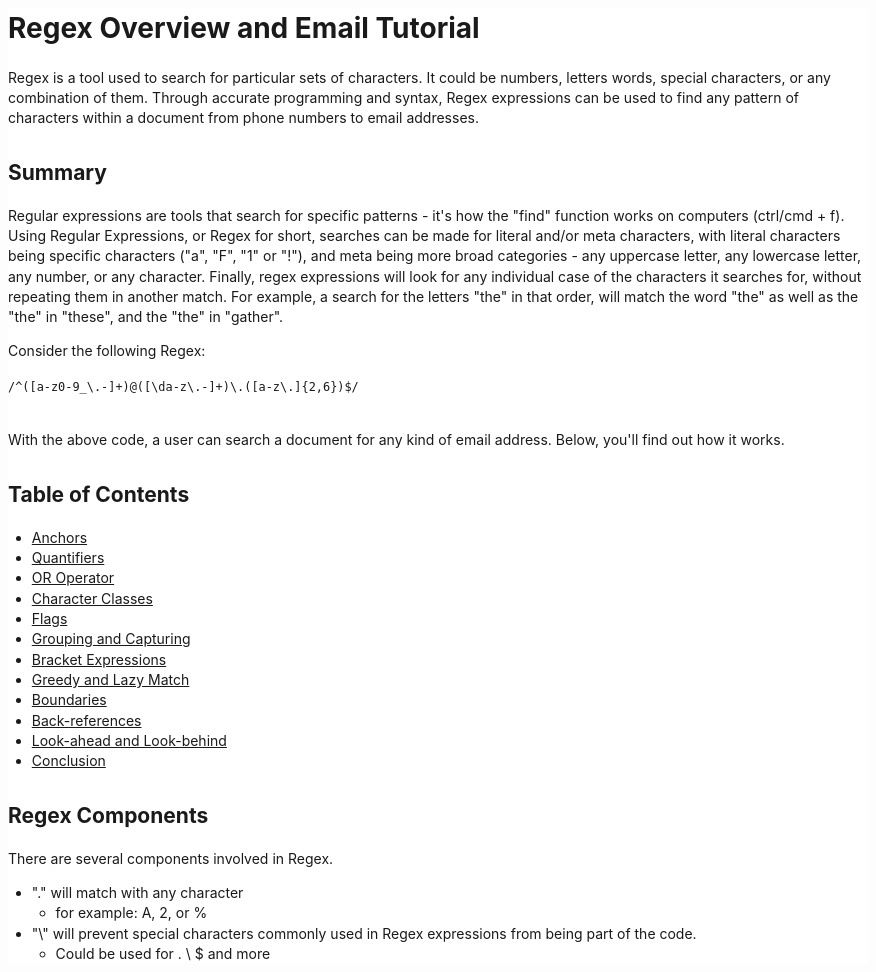 # Regex Overview and Email Tutorial

Regex is a tool used to search for particular sets of characters.  It could be numbers, letters words, special characters, or any combination of them. Through accurate programming and syntax, Regex expressions can be used to find any pattern of characters within a document from phone numbers to email addresses.

## Summary

Regular expressions are tools that search for specific patterns - it's how the "find" function works on computers (ctrl/cmd + f). 
Using Regular Expressions, or Regex for short, searches can be made for literal and/or meta characters, with literal characters being specific characters ("a", "F", "1" or "!"), and meta being more broad categories - any uppercase letter, any lowercase letter, any number, or any character. Finally, regex expressions will look for any individual case of the characters it searches for, without repeating them in another match. For example, a search for the letters "the" in that order, will match the word "the" as well as the "the" in "these", and the "the" in "gather". 

Consider the following Regex:

`/^([a-z0-9_\.-]+)@([\da-z\.-]+)\.([a-z\.]{2,6})$/`

<br>
With the above code, a user can search a document for any kind of email address. Below, you'll find out how it works.



## Table of Contents

- [Anchors](#anchors)
- [Quantifiers](#quantifiers)
- [OR Operator](#or-operator)
- [Character Classes](#character-classes)
- [Flags](#flags)
- [Grouping and Capturing](#grouping-and-capturing)
- [Bracket Expressions](#bracket-expressions)
- [Greedy and Lazy Match](#greedy-and-lazy-match)
- [Boundaries](#boundaries)
- [Back-references](#back-references)
- [Look-ahead and Look-behind](#look-ahead-and-look-behind)
- [Conclusion](#conclusion)

## Regex Components
There are several components involved in Regex.

- "." will match with any character 
    -  for example: A, 2, or % 
- "\\" will prevent special characters commonly used in Regex expressions from being part of the code.
    - Could be used for \. \\ \$ and more  
